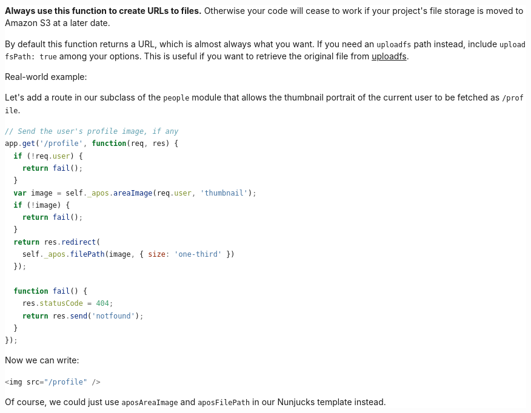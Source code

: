 **Always use this function to create URLs to files.** Otherwise your code will cease to work if your project's file storage is moved to Amazon S3 at a later date.

By default this function returns a URL, which is almost always what you want. If you need an `uploadfs` path instead, include `uploadfsPath: true` among your options. This is useful if you want to retrieve the original file from [uploadfs](https://github.com/punkave/uploadfs).

Real-world example:

Let's add a route in our subclass of the `people` module that allows the thumbnail portrait of the current user to be fetched as `/profile`.

```javascript
// Send the user's profile image, if any
app.get('/profile', function(req, res) {
  if (!req.user) {
    return fail();
  }
  var image = self._apos.areaImage(req.user, 'thumbnail');
  if (!image) {
    return fail();
  }
  return res.redirect(
    self._apos.filePath(image, { size: 'one-third' })
  });

  function fail() {
    res.statusCode = 404;
    return res.send('notfound');
  }
});
```

Now we can write:

```javascript
<img src="/profile" />
```

Of course, we could just use `aposAreaImage` and `aposFilePath` in our Nunjucks template instead.
